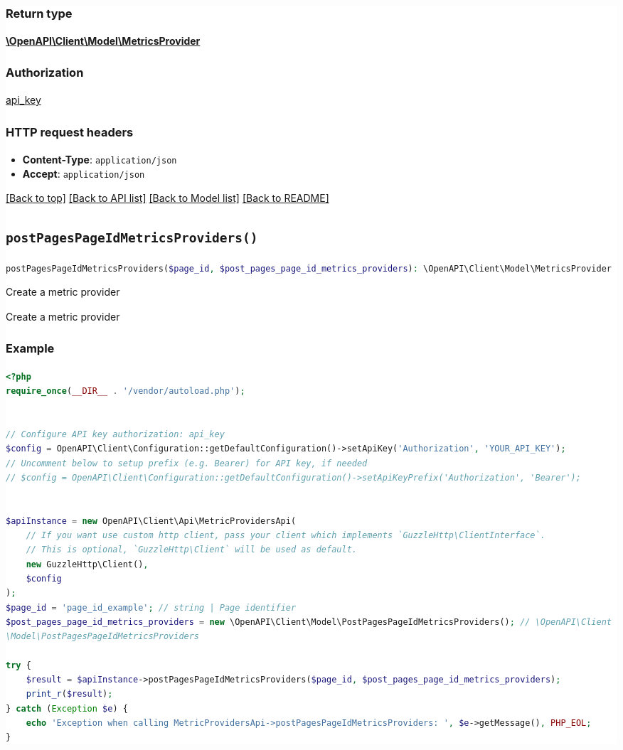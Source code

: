 ### Return type

[**\OpenAPI\Client\Model\MetricsProvider**](../Model/MetricsProvider.md)

### Authorization

[api_key](../../README.md#api_key)

### HTTP request headers

- **Content-Type**: `application/json`
- **Accept**: `application/json`

[[Back to top]](#) [[Back to API list]](../../README.md#endpoints)
[[Back to Model list]](../../README.md#models)
[[Back to README]](../../README.md)

## `postPagesPageIdMetricsProviders()`

```php
postPagesPageIdMetricsProviders($page_id, $post_pages_page_id_metrics_providers): \OpenAPI\Client\Model\MetricsProvider
```

Create a metric provider

Create a metric provider

### Example

```php
<?php
require_once(__DIR__ . '/vendor/autoload.php');


// Configure API key authorization: api_key
$config = OpenAPI\Client\Configuration::getDefaultConfiguration()->setApiKey('Authorization', 'YOUR_API_KEY');
// Uncomment below to setup prefix (e.g. Bearer) for API key, if needed
// $config = OpenAPI\Client\Configuration::getDefaultConfiguration()->setApiKeyPrefix('Authorization', 'Bearer');


$apiInstance = new OpenAPI\Client\Api\MetricProvidersApi(
    // If you want use custom http client, pass your client which implements `GuzzleHttp\ClientInterface`.
    // This is optional, `GuzzleHttp\Client` will be used as default.
    new GuzzleHttp\Client(),
    $config
);
$page_id = 'page_id_example'; // string | Page identifier
$post_pages_page_id_metrics_providers = new \OpenAPI\Client\Model\PostPagesPageIdMetricsProviders(); // \OpenAPI\Client\Model\PostPagesPageIdMetricsProviders

try {
    $result = $apiInstance->postPagesPageIdMetricsProviders($page_id, $post_pages_page_id_metrics_providers);
    print_r($result);
} catch (Exception $e) {
    echo 'Exception when calling MetricProvidersApi->postPagesPageIdMetricsProviders: ', $e->getMessage(), PHP_EOL;
}
```
